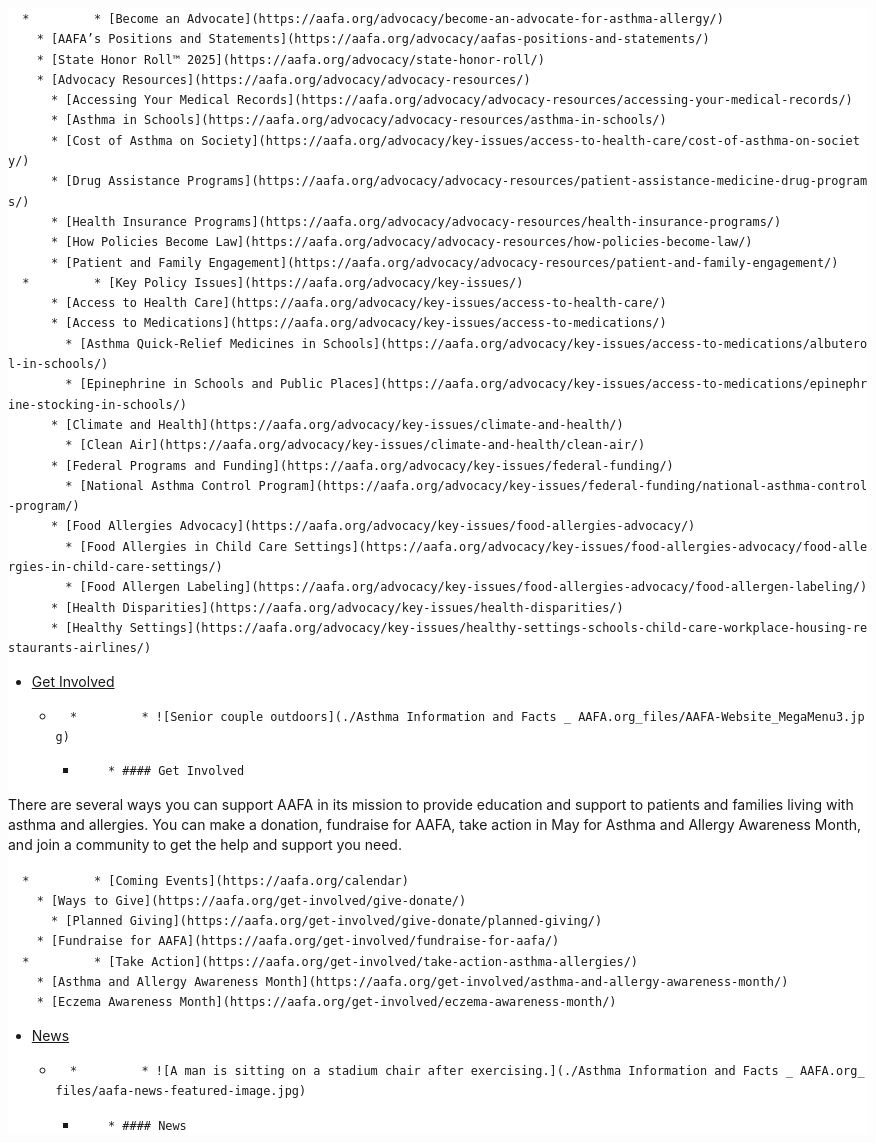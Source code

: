       *         * [Become an Advocate](https://aafa.org/advocacy/become-an-advocate-for-asthma-allergy/)
        * [AAFA’s Positions and Statements](https://aafa.org/advocacy/aafas-positions-and-statements/)
        * [State Honor Roll™ 2025](https://aafa.org/advocacy/state-honor-roll/)
        * [Advocacy Resources](https://aafa.org/advocacy/advocacy-resources/)
          * [Accessing Your Medical Records](https://aafa.org/advocacy/advocacy-resources/accessing-your-medical-records/)
          * [Asthma in Schools](https://aafa.org/advocacy/advocacy-resources/asthma-in-schools/)
          * [Cost of Asthma on Society](https://aafa.org/advocacy/key-issues/access-to-health-care/cost-of-asthma-on-society/)
          * [Drug Assistance Programs](https://aafa.org/advocacy/advocacy-resources/patient-assistance-medicine-drug-programs/)
          * [Health Insurance Programs](https://aafa.org/advocacy/advocacy-resources/health-insurance-programs/)
          * [How Policies Become Law](https://aafa.org/advocacy/advocacy-resources/how-policies-become-law/)
          * [Patient and Family Engagement](https://aafa.org/advocacy/advocacy-resources/patient-and-family-engagement/)
      *         * [Key Policy Issues](https://aafa.org/advocacy/key-issues/)
          * [Access to Health Care](https://aafa.org/advocacy/key-issues/access-to-health-care/)
          * [Access to Medications](https://aafa.org/advocacy/key-issues/access-to-medications/)
            * [Asthma Quick-Relief Medicines in Schools](https://aafa.org/advocacy/key-issues/access-to-medications/albuterol-in-schools/)
            * [Epinephrine in Schools and Public Places](https://aafa.org/advocacy/key-issues/access-to-medications/epinephrine-stocking-in-schools/)
          * [Climate and Health](https://aafa.org/advocacy/key-issues/climate-and-health/)
            * [Clean Air](https://aafa.org/advocacy/key-issues/climate-and-health/clean-air/)
          * [Federal Programs and Funding](https://aafa.org/advocacy/key-issues/federal-funding/)
            * [National Asthma Control Program](https://aafa.org/advocacy/key-issues/federal-funding/national-asthma-control-program/)
          * [Food Allergies Advocacy](https://aafa.org/advocacy/key-issues/food-allergies-advocacy/)
            * [Food Allergies in Child Care Settings](https://aafa.org/advocacy/key-issues/food-allergies-advocacy/food-allergies-in-child-care-settings/)
            * [Food Allergen Labeling](https://aafa.org/advocacy/key-issues/food-allergies-advocacy/food-allergen-labeling/)
          * [Health Disparities](https://aafa.org/advocacy/key-issues/health-disparities/)
          * [Healthy Settings](https://aafa.org/advocacy/key-issues/healthy-settings-schools-child-care-workplace-housing-restaurants-airlines/)
  * [Get Involved](https://aafa.org/get-involved/)
    *       *         * ![Senior couple outdoors](./Asthma Information and Facts _ AAFA.org_files/AAFA-Website_MegaMenu3.jpg)
      *         * #### Get Involved

There are several ways you can support AAFA in its mission to provide education and support to patients and families living with asthma and allergies. You can make a donation, fundraise for AAFA, take action in May for Asthma and Allergy Awareness Month, and join a community to get the help and support you need.

      *         * [Coming Events](https://aafa.org/calendar)
        * [Ways to Give](https://aafa.org/get-involved/give-donate/)
          * [Planned Giving](https://aafa.org/get-involved/give-donate/planned-giving/)
        * [Fundraise for AAFA](https://aafa.org/get-involved/fundraise-for-aafa/)
      *         * [Take Action](https://aafa.org/get-involved/take-action-asthma-allergies/)
        * [Asthma and Allergy Awareness Month](https://aafa.org/get-involved/asthma-and-allergy-awareness-month/)
        * [Eczema Awareness Month](https://aafa.org/get-involved/eczema-awareness-month/)
  * [News](https://aafa.org/asthma-allergy-news/)
    *       *         * ![A man is sitting on a stadium chair after exercising.](./Asthma Information and Facts _ AAFA.org_files/aafa-news-featured-image.jpg)
      *         * #### News
